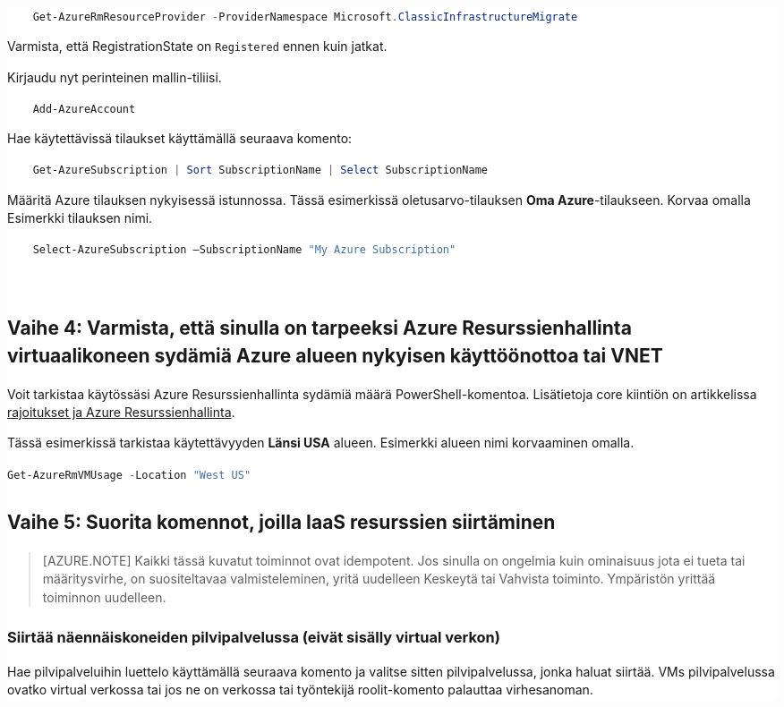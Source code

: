 ```powershell
    Get-AzureRmResourceProvider -ProviderNamespace Microsoft.ClassicInfrastructureMigrate
```

Varmista, että RegistrationState on `Registered` ennen kuin jatkat. 

Kirjaudu nyt perinteinen mallin-tiliisi.

```powershell
    Add-AzureAccount
```

Hae käytettävissä tilaukset käyttämällä seuraava komento:

```powershell
    Get-AzureSubscription | Sort SubscriptionName | Select SubscriptionName
```

Määritä Azure tilauksen nykyisessä istunnossa. Tässä esimerkissä oletusarvo-tilauksen **Oma Azure**-tilaukseen. Korvaa omalla Esimerkki tilauksen nimi. 

```powershell
    Select-AzureSubscription –SubscriptionName "My Azure Subscription"
```

<br>

## <a name="step-4-make-sure-you-have-enough-azure-resource-manager-virtual-machine-cores-in-the-azure-region-of-your-current-deployment-or-vnet"></a>Vaihe 4: Varmista, että sinulla on tarpeeksi Azure Resurssienhallinta virtuaalikoneen sydämiä Azure alueen nykyisen käyttöönottoa tai VNET

Voit tarkistaa käytössäsi Azure Resurssienhallinta sydämiä määrä PowerShell-komentoa. Lisätietoja core kiintiön on artikkelissa [rajoitukset ja Azure Resurssienhallinta](../azure-subscription-service-limits.md#limits-and-the-azure-resource-manager). 

Tässä esimerkissä tarkistaa käytettävyyden **Länsi USA** alueen. Esimerkki alueen nimi korvaaminen omalla. 

```powershell
Get-AzureRmVMUsage -Location "West US"
```

## <a name="step-5-run-commands-to-migrate-your-iaas-resources"></a>Vaihe 5: Suorita komennot, joilla IaaS resurssien siirtäminen

>[AZURE.NOTE] Kaikki tässä kuvatut toiminnot ovat idempotent. Jos sinulla on ongelmia kuin ominaisuus jota ei tueta tai määritysvirhe, on suositeltavaa valmisteleminen, yritä uudelleen Keskeytä tai Vahvista toiminto. Ympäristön yrittää toiminnon uudelleen.

### <a name="migrate-virtual-machines-in-a-cloud-service-not-in-a-virtual-network"></a>Siirtää näennäiskoneiden pilvipalvelussa (eivät sisälly virtual verkon)

Hae pilvipalveluihin luettelo käyttämällä seuraava komento ja valitse sitten pilvipalvelussa, jonka haluat siirtää. VMs pilvipalvelussa ovatko virtual verkossa tai jos ne on verkossa tai työntekijä roolit-komento palauttaa virhesanoman.
